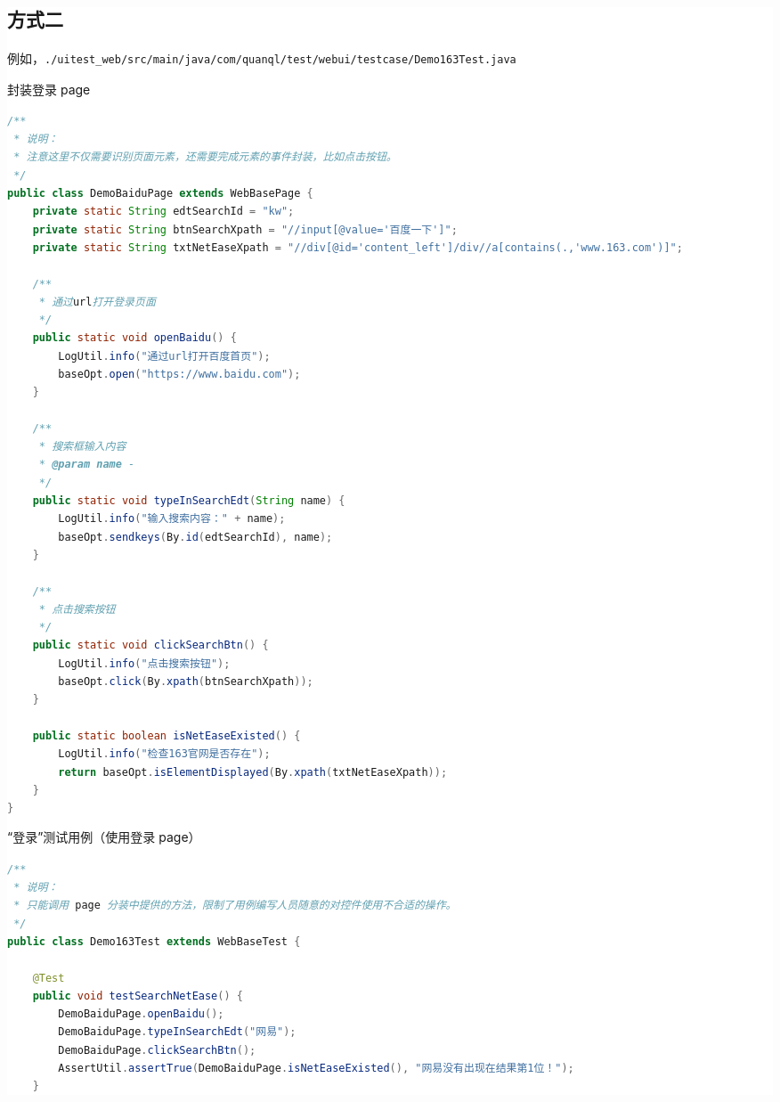 ## 方式二

例如，`./uitest_web/src/main/java/com/quanql/test/webui/testcase/Demo163Test.java`

封装登录 page

```java
/**
 * 说明：
 * 注意这里不仅需要识别页面元素，还需要完成元素的事件封装，比如点击按钮。
 */
public class DemoBaiduPage extends WebBasePage {
    private static String edtSearchId = "kw";
    private static String btnSearchXpath = "//input[@value='百度一下']";
    private static String txtNetEaseXpath = "//div[@id='content_left']/div//a[contains(.,'www.163.com')]";

    /**
     * 通过url打开登录页面
     */
    public static void openBaidu() {
        LogUtil.info("通过url打开百度首页");
        baseOpt.open("https://www.baidu.com");
    }

    /**
     * 搜索框输入内容
     * @param name -
     */
    public static void typeInSearchEdt(String name) {
        LogUtil.info("输入搜索内容：" + name);
        baseOpt.sendkeys(By.id(edtSearchId), name);
    }

    /**
     * 点击搜索按钮
     */
    public static void clickSearchBtn() {
        LogUtil.info("点击搜索按钮");
        baseOpt.click(By.xpath(btnSearchXpath));
    }

    public static boolean isNetEaseExisted() {
        LogUtil.info("检查163官网是否存在");
        return baseOpt.isElementDisplayed(By.xpath(txtNetEaseXpath));
    }
}
```

“登录”测试用例（使用登录 page）

```java
/**
 * 说明：
 * 只能调用 page 分装中提供的方法，限制了用例编写人员随意的对控件使用不合适的操作。
 */
public class Demo163Test extends WebBaseTest {

    @Test
    public void testSearchNetEase() {
        DemoBaiduPage.openBaidu();
        DemoBaiduPage.typeInSearchEdt("网易");
        DemoBaiduPage.clickSearchBtn();
        AssertUtil.assertTrue(DemoBaiduPage.isNetEaseExisted(), "网易没有出现在结果第1位！");
    }
```